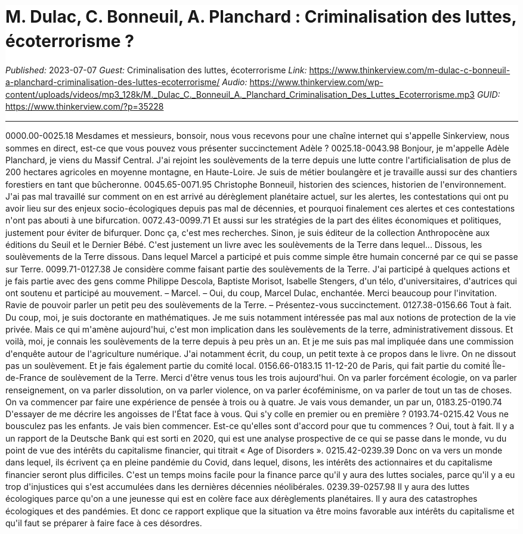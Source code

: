 # M. Dulac, C. Bonneuil, A. Planchard : Criminalisation des luttes, écoterrorisme ?

*Published:* 2023-07-07
*Guest:* Criminalisation des luttes, écoterrorisme
*Link:* https://www.thinkerview.com/m-dulac-c-bonneuil-a-planchard-criminalisation-des-luttes-ecoterrorisme/
*Audio:* https://www.thinkerview.com/wp-content/uploads/videos/mp3_128k/M._Dulac_C._Bonneuil_A._Planchard_Criminalisation_Des_Luttes_Ecoterrorisme.mp3
*GUID:* https://www.thinkerview.com/?p=35228

---

0000.00-0025.18   Mesdames et messieurs, bonsoir, nous vous recevons pour une chaîne internet qui s'appelle Sinkerview, nous sommes en direct, est-ce que vous pouvez vous présenter succinctement Adèle ?
0025.18-0043.98   Bonjour, je m'appelle Adèle Planchard, je viens du Massif Central. J'ai rejoint les soulèvements de la terre depuis une lutte contre l'artificialisation de plus de 200 hectares agricoles en moyenne montagne, en Haute-Loire. Je suis de métier boulangère et je travaille aussi sur des chantiers forestiers en tant que bûcheronne.
0045.65-0071.95   Christophe Bonneuil, historien des sciences, historien de l'environnement. J'ai pas mal travaillé sur comment on en est arrivé au dérèglement planétaire actuel, sur les alertes, les contestations qui ont pu avoir lieu sur des enjeux socio-écologiques depuis pas mal de décennies, et pourquoi finalement ces alertes et ces contestations n'ont pas abouti à une bifurcation.
0072.43-0099.71   Et aussi sur les stratégies de la part des élites économiques et politiques, justement pour éviter de bifurquer. Donc ça, c'est mes recherches. Sinon, je suis éditeur de la collection Anthropocène aux éditions du Seuil et le Dernier Bébé. C'est justement un livre avec les soulèvements de la Terre dans lequel... Dissous, les soulèvements de la Terre dissous. Dans lequel Marcel a participé et puis comme simple être humain concerné par ce qui se passe sur Terre.
0099.71-0127.38   Je considère comme faisant partie des soulèvements de la Terre. J'ai participé à quelques actions et je fais partie avec des gens comme Philippe Descola, Baptiste Morisot, Isabelle Stengers, d'un télo, d'universitaires, d'autrices qui ont soutenu et participé au mouvement. – Marcel. – Oui, du coup, Marcel Dulac, enchantée. Merci beaucoup pour l'invitation. Ravie de pouvoir parler un petit peu des soulèvements de la Terre. – Présentez-vous succinctement.
0127.38-0156.66   Tout à fait. Du coup, moi, je suis doctorante en mathématiques. Je me suis notamment intéressée pas mal aux notions de protection de la vie privée. Mais ce qui m'amène aujourd'hui, c'est mon implication dans les soulèvements de la terre, administrativement dissous. Et voilà, moi, je connais les soulèvements de la terre depuis à peu près un an. Et je me suis pas mal impliquée dans une commission d'enquête autour de l'agriculture numérique. J'ai notamment écrit, du coup, un petit texte à ce propos dans le livre. On ne dissout pas un soulèvement. Et je fais également partie du comité local.
0156.66-0183.15   11-12-20 de Paris, qui fait partie du comité Île-de-France de soulèvement de la Terre. Merci d'être venus tous les trois aujourd'hui. On va parler forcément écologie, on va parler renseignement, on va parler dissolution, on va parler violence, on va parler écoféminisme, on va parler de tout un tas de choses. On va commencer par faire une expérience de pensée à trois ou à quatre. Je vais vous demander, un par un,
0183.25-0190.74   D'essayer de me décrire les angoisses de l'État face à vous. Qui s'y colle en premier ou en première ?
0193.74-0215.42   Vous ne bousculez pas les enfants. Je vais bien commencer. Est-ce qu'elles sont d'accord pour que tu commences ? Oui, tout à fait. Il y a un rapport de la Deutsche Bank qui est sorti en 2020, qui est une analyse prospective de ce qui se passe dans le monde, vu du point de vue des intérêts du capitalisme financier, qui titrait « Age of Disorders ».
0215.42-0239.39   Donc on va vers un monde dans lequel, ils écrivent ça en pleine pandémie du Covid, dans lequel, disons, les intérêts des actionnaires et du capitalisme financier seront plus difficiles. C'est un temps moins facile pour la finance parce qu'il y aura des luttes sociales, parce qu'il y a eu trop d'injustices qui s'est accumulées dans les dernières décennies néolibérales.
0239.39-0257.98   Il y aura des luttes écologiques parce qu'on a une jeunesse qui est en colère face aux dérèglements planétaires. Il y aura des catastrophes écologiques et des pandémies. Et donc ce rapport explique que la situation va être moins favorable aux intérêts du capitalisme et qu'il faut se préparer à faire face à ces désordres.